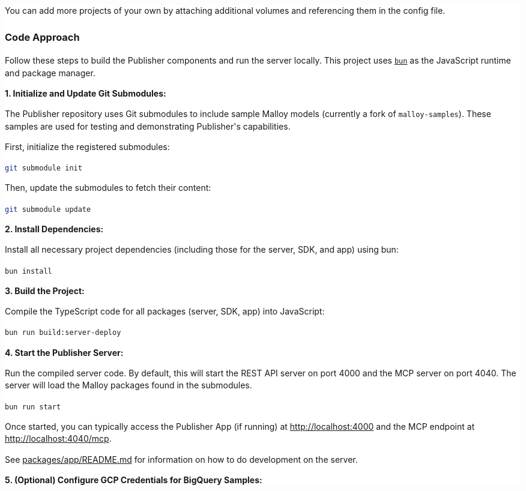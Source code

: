 You can add more projects of your own by attaching additional volumes and referencing them in the config file.

### Code Approach

Follow these steps to build the Publisher components and run the server locally. This project uses <a href="https://bun.sh/" target="_blank" rel="noopener noreferrer">`bun`</a> as the JavaScript runtime and package manager.

**1. Initialize and Update Git Submodules:**

The Publisher repository uses Git submodules to include sample Malloy models (currently a fork of `malloy-samples`). These samples are used for testing and demonstrating Publisher's capabilities.

First, initialize the registered submodules:

```bash
git submodule init
```

Then, update the submodules to fetch their content:

```bash
git submodule update
```

**2. Install Dependencies:**

Install all necessary project dependencies (including those for the server, SDK, and app) using bun:

```bash
bun install
```

**3. Build the Project:**

Compile the TypeScript code for all packages (server, SDK, app) into JavaScript:

```bash
bun run build:server-deploy
```

**4. Start the Publisher Server:**

Run the compiled server code. By default, this will start the REST API server on port 4000 and the MCP server on port 4040. The server will load the Malloy packages found in the submodules.

```bash
bun run start
```

Once started, you can typically access the Publisher App (if running) at <a href="http://localhost:4000" target="_blank" rel="noopener noreferrer">http://localhost:4000</a> and the MCP endpoint at <a href="http://localhost:4040/mcp" target="_blank" rel="noopener noreferrer">http://localhost:4040/mcp</a>.

See [packages/app/README.md](packages/app/README.md) for information on how to do development on the server.

**5. (Optional) Configure GCP Credentials for BigQuery Samples:**

